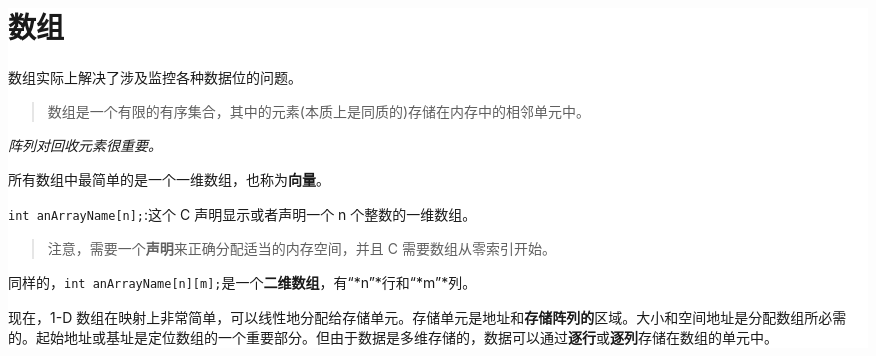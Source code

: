 # 数组

数组实际上解决了涉及监控各种数据位的问题。

> 数组是一个有限的有序集合，其中的元素(本质上是同质的)存储在内存中的相邻单元中。

*阵列对回收元素很重要。*

所有数组中最简单的是一个一维数组，也称为**向量**。

`int anArrayName[n];`:这个 C 声明显示或者声明一个 n 个整数的一维数组。

> 注意，需要一个**声明**来正确分配适当的内存空间，并且 C 需要数组从零索引开始。

同样的，`int anArrayName[n][m];`是一个**二维数组**，有“*n”*行和“*m”*列。

现在，1-D 数组在映射上非常简单，可以线性地分配给存储单元。存储单元是地址和**存储阵列的**区域。大小和空间地址是分配数组所必需的。起始地址或基址是定位数组的一个重要部分。但由于数据是多维存储的，数据可以通过**逐行**或**逐列**存储在数组的单元中。

